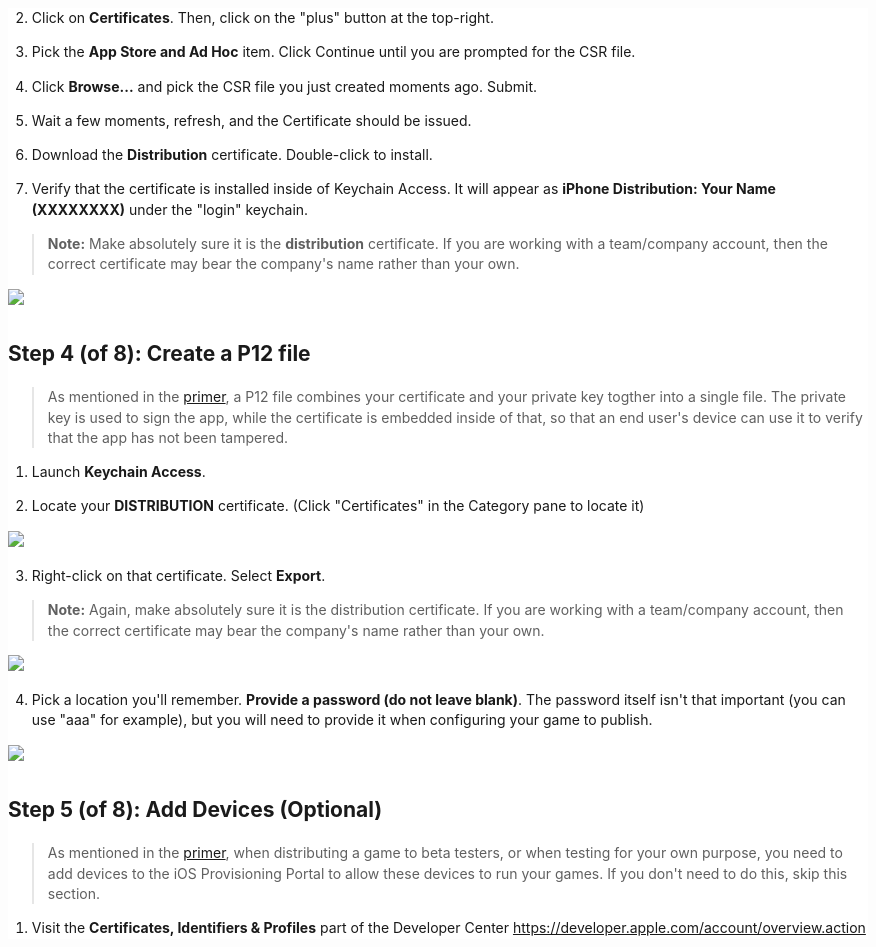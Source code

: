 2) Click on **Certificates**. Then, click on the "plus" button at the top-right.

3) Pick the **App Store and Ad Hoc** item. Click Continue until you are prompted for the CSR file.

4) Click **Browse...** and pick the CSR file you just created moments ago. Submit.

5) Wait a few moments, refresh, and the Certificate should be issued.

6) Download the **Distribution** certificate. Double-click to install.

7) Verify that the certificate is installed inside of Keychain Access. It will appear as **iPhone Distribution: Your Name (XXXXXXXX)** under the "login" keychain.

> **Note:** Make absolutely sure it is the **distribution** certificate. If you are working with a team/company account, then the correct certificate may bear the company's name rather than your own.

![](http://static.stencyl.com/help/images/ios-primer-2-3.png)


## Step 4 (of 8): Create a P12 file

> As mentioned in the [primer](http://www.stencyl.com/help/view/ios-certificates-guide), a P12 file combines your certificate and your private key togther into a single file. The private key is used to sign the app, while the certificate is embedded inside of that, so that an end user's device can use it to verify that the app has not been tampered.

1) Launch **Keychain Access**.

2) Locate your **DISTRIBUTION** certificate. (Click "Certificates" in the Category pane to locate it)

![](http://static.stencyl.com/help/images/ioscerts/image02.png)

3) Right-click on that certificate. Select **Export**.

> **Note:** Again, make absolutely sure it is the distribution certificate. If you are working with a team/company account, then the correct certificate may bear the company's name rather than your own.

![](http://static.stencyl.com/help/images/ioscerts/image03.png)

4) Pick a location you'll remember. **Provide a password (do not leave blank)**. The password itself isn't that important (you can use "aaa" for example), but you will need to provide it when configuring your game to publish.

![](http://static.stencyl.com/help/images/ios-primer2-4.png)


## Step 5 (of 8): Add Devices (Optional)

> As mentioned in the [primer](http://www.stencyl.com/help/view/ios-certificates-guide), when distributing a game to beta testers, or when testing for your own purpose, you need to add devices to the iOS Provisioning Portal to allow these devices to run your games. If you don't need to do this, skip this section.

1) Visit the **Certificates, Identifiers & Profiles** part of the Developer Center https://developer.apple.com/account/overview.action
